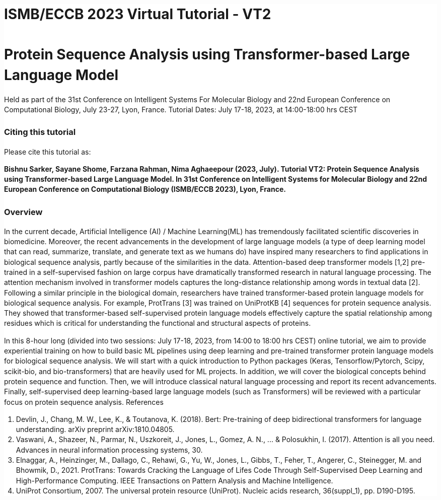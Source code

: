 # ISMB/ECCB 2023 Virtual Tutorial - VT2
# Protein Sequence Analysis using Transformer-based Large Language Model 
Held as part of  the 31st Conference on Intelligent Systems For Molecular Biology and 22nd European Conference on Computational Biology, July 23-27, Lyon, France. 
Tutorial Dates: July 17-18, 2023, at 14:00-18:00 hrs CEST  
### Citing this tutorial
Please cite this tutorial as:

**Bishnu Sarker, Sayane Shome, Farzana Rahman, Nima Aghaeepour (2023, July). Tutorial VT2: Protein Sequence Analysis using Transformer-based Large Language Model. In 31st Conference on Intelligent Systems for Molecular Biology and 22nd European Conference on Computational Biology (ISMB/ECCB 2023), Lyon, France.**

### Overview
In the current decade, Artificial Intelligence (AI) / Machine Learning(ML) has tremendously facilitated scientific discoveries in biomedicine. Moreover, the recent advancements in the development of large language models (a type of deep learning model that can read, summarize, translate, and generate text as we humans do) have inspired many researchers to find applications in biological sequence analysis, partly because of the similarities in the data. Attention-based deep transformer models [1,2] pre-trained in a self-supervised fashion on large corpus have dramatically transformed research in natural language processing. The attention mechanism involved in transformer models captures the long-distance relationship among words in textual data [2]. Following a similar principle in the biological domain, researchers have trained transformer-based protein language models for biological sequence analysis. For example, ProtTrans [3] was trained on UniProtKB [4] sequences for protein sequence analysis. They showed that transformer-based self-supervised protein language models effectively capture the spatial relationship among residues which is critical for understanding the functional and structural aspects of proteins. 

In this 8-hour long (divided into two sessions: July 17-18, 2023, from 14:00 to 18:00 hrs CEST) online tutorial, we aim to provide experiential training on how to build basic ML pipelines using deep learning and pre-trained transformer protein language models for biological sequence analysis. We will start with a quick introduction to Python packages (Keras, Tensorflow/Pytorch, Scipy, scikit-bio, and bio-transformers) that are heavily used for ML projects. In addition, we will cover the biological concepts behind protein sequence and function. Then, we will introduce classical natural language processing and report its recent advancements. Finally, self-supervised deep learning-based large language models (such as Transformers) will be reviewed with a particular focus on protein sequence analysis. 
References 
1. Devlin, J., Chang, M. W., Lee, K., & Toutanova, K. (2018). Bert: Pre-training of deep bidirectional transformers for language understanding. arXiv preprint arXiv:1810.04805.
2. Vaswani, A., Shazeer, N., Parmar, N., Uszkoreit, J., Jones, L., Gomez, A. N., ... & Polosukhin, I. (2017). Attention is all you need. Advances in neural information processing systems, 30.
3. Elnaggar, A., Heinzinger, M., Dallago, C., Rehawi, G., Yu, W., Jones, L., Gibbs, T., Feher, T., Angerer, C., Steinegger, M. and Bhowmik, D., 2021. ProtTrans: Towards Cracking the Language of Lifes Code Through Self-Supervised Deep Learning and High-Performance Computing. IEEE Transactions on Pattern Analysis and Machine Intelligence. 
4. UniProt Consortium, 2007. The universal protein resource (UniProt). Nucleic acids research, 36(suppl_1), pp. D190-D195. 
